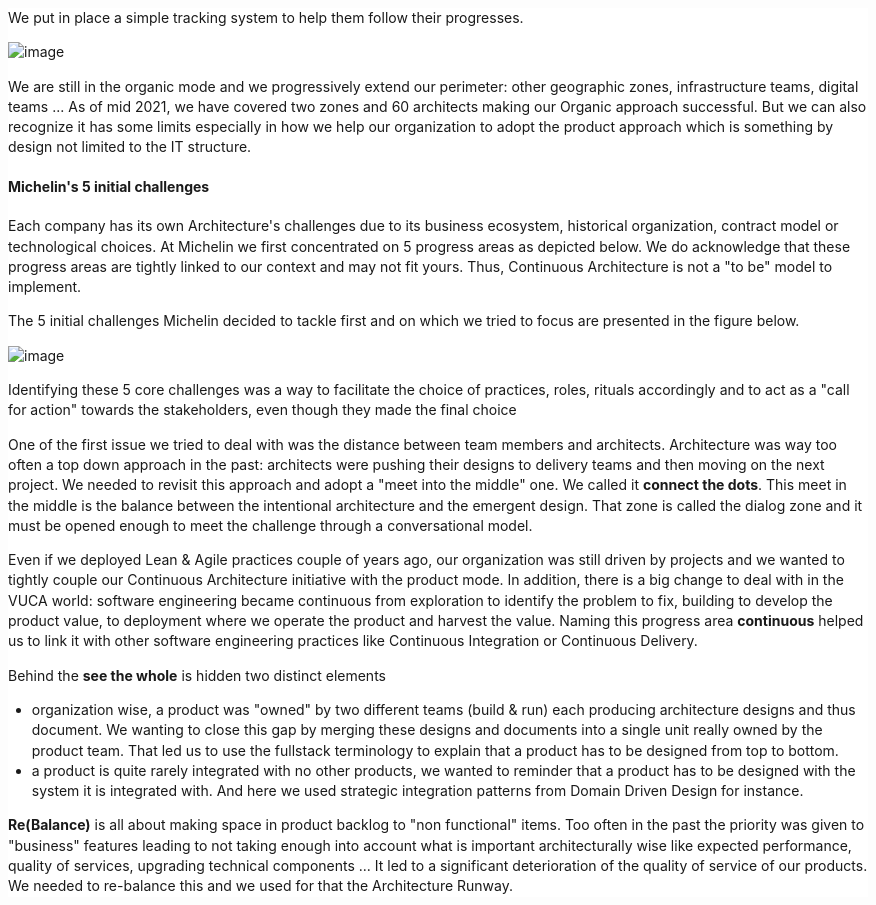 We put in place a simple tracking system to help them follow their progresses.

![image](./images/blog/michelin-organic.png)

We are still in the organic mode and we progressively extend our perimeter: other geographic zones, infrastructure teams, digital teams ... As of mid 2021, we have covered two zones and 60 architects making our Organic approach successful. But we can also recognize it has some limits especially in how we help our organization to adopt the product approach which is something by design not limited to the IT structure.

#### Michelin's 5 initial challenges

Each company has its own Architecture's challenges due to its business ecosystem, historical organization, contract model or technological choices. At Michelin we first concentrated on 5 progress areas as depicted below. We do acknowledge that these progress areas are tightly linked to our context and may not fit yours. Thus, Continuous Architecture is not a "to be" model to implement.

The 5 initial challenges Michelin decided to tackle first and on which we tried to focus are presented in the figure below.

![image](./images/blog/challenges.png)

Identifying these 5 core challenges was a way to facilitate the choice of practices, roles, rituals accordingly and to act as a "call for action" towards the stakeholders, even though they made the final choice

One of the first issue we tried to deal with was the distance between team members and architects. Architecture was way too often a top down approach in the past: architects were pushing their designs to delivery teams and then moving on the next project. We needed to revisit this approach and adopt a "meet into the middle" one. We called it **connect the dots**. This meet in the middle is the balance between the intentional architecture and the emergent design. That zone is called the dialog zone and it must be opened enough to meet the challenge through a conversational model.

Even if we deployed Lean & Agile practices couple of years ago, our organization was still driven by projects and we wanted to tightly couple our Continuous Architecture initiative with the product mode. In addition, there is a big change to deal with in the VUCA world: software engineering became continuous from exploration to identify the problem to fix, building to develop the product value, to deployment where we operate the product and harvest the value. Naming this progress area **continuous** helped us to link it with other software engineering practices like Continuous Integration or Continuous Delivery.  

Behind the **see the whole** is hidden two distinct elements

* organization wise, a product was "owned" by two different teams (build & run) each producing architecture designs and thus document. We wanting to close this gap by merging these designs and documents into a single unit really owned by the product team. That led us to use the fullstack terminology to explain that a product has to be designed from top to bottom.
* a product is quite rarely integrated with no other products, we wanted to reminder that a product has to be designed with the system it is integrated with. And here we used strategic integration patterns from Domain Driven Design for instance.

**Re(Balance)** is all about making space in product backlog to "non functional" items. Too often in the past the priority was given to "business" features leading to not taking enough into account what is important architecturally wise like expected performance, quality of services, upgrading technical components ... It led to a significant deterioration of the quality of service of our products. We needed to re-balance this and we used for that the Architecture Runway.
